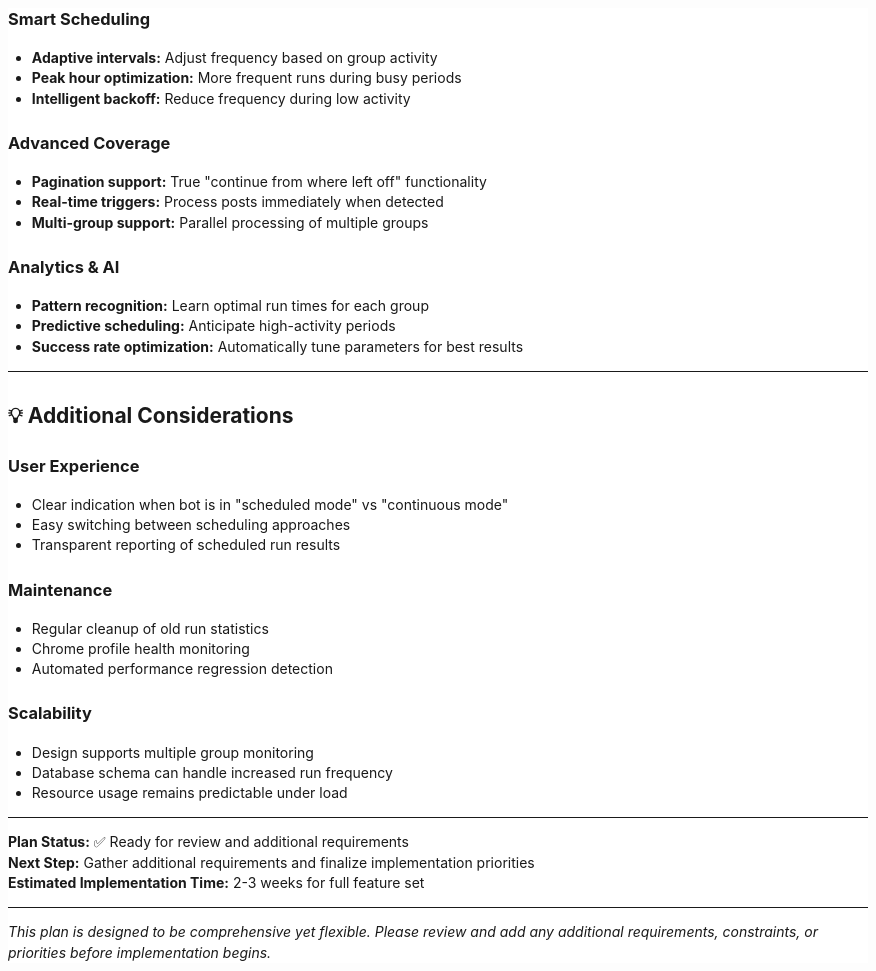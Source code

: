 ### **Smart Scheduling**
- **Adaptive intervals:** Adjust frequency based on group activity
- **Peak hour optimization:** More frequent runs during busy periods
- **Intelligent backoff:** Reduce frequency during low activity

### **Advanced Coverage**
- **Pagination support:** True "continue from where left off" functionality  
- **Real-time triggers:** Process posts immediately when detected
- **Multi-group support:** Parallel processing of multiple groups

### **Analytics & AI**
- **Pattern recognition:** Learn optimal run times for each group
- **Predictive scheduling:** Anticipate high-activity periods
- **Success rate optimization:** Automatically tune parameters for best results

---

## 💡 **Additional Considerations**

### **User Experience**
- Clear indication when bot is in "scheduled mode" vs "continuous mode"
- Easy switching between scheduling approaches
- Transparent reporting of scheduled run results

### **Maintenance**
- Regular cleanup of old run statistics
- Chrome profile health monitoring
- Automated performance regression detection

### **Scalability**
- Design supports multiple group monitoring
- Database schema can handle increased run frequency
- Resource usage remains predictable under load

---

**Plan Status:** ✅ Ready for review and additional requirements  
**Next Step:** Gather additional requirements and finalize implementation priorities  
**Estimated Implementation Time:** 2-3 weeks for full feature set  

---

*This plan is designed to be comprehensive yet flexible. Please review and add any additional requirements, constraints, or priorities before implementation begins.*